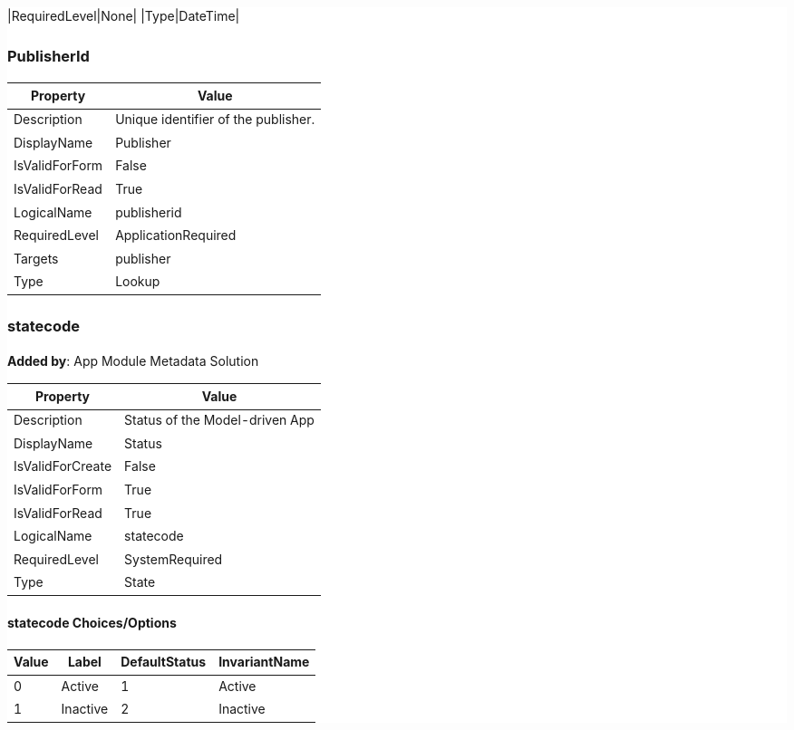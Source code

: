 |RequiredLevel|None|
|Type|DateTime|


### <a name="BKMK_PublisherId"></a> PublisherId

|Property|Value|
|--------|-----|
|Description|Unique identifier of the publisher.|
|DisplayName|Publisher|
|IsValidForForm|False|
|IsValidForRead|True|
|LogicalName|publisherid|
|RequiredLevel|ApplicationRequired|
|Targets|publisher|
|Type|Lookup|


### <a name="BKMK_statecode"></a> statecode

**Added by**: App Module Metadata Solution

|Property|Value|
|--------|-----|
|Description|Status of the Model-driven App|
|DisplayName|Status|
|IsValidForCreate|False|
|IsValidForForm|True|
|IsValidForRead|True|
|LogicalName|statecode|
|RequiredLevel|SystemRequired|
|Type|State|

#### statecode Choices/Options

|Value|Label|DefaultStatus|InvariantName|
|-----|-----|-------------|-------------|
|0|Active|1|Active|
|1|Inactive|2|Inactive|
